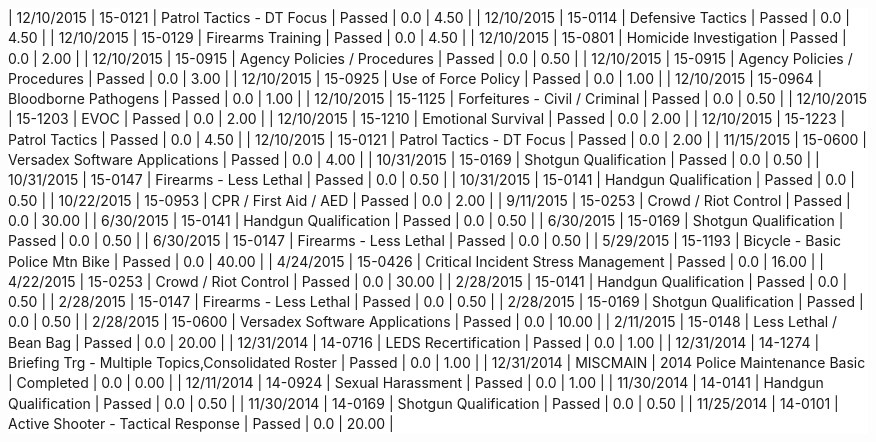 | 12/10/2015 | 15-0121 | Patrol Tactics - DT Focus | Passed | 0.0 | 4.50 |
| 12/10/2015 | 15-0114 | Defensive Tactics | Passed | 0.0 | 4.50 |
| 12/10/2015 | 15-0129 | Firearms Training | Passed | 0.0 | 4.50 |
| 12/10/2015 | 15-0801 | Homicide Investigation | Passed | 0.0 | 2.00 |
| 12/10/2015 | 15-0915 | Agency Policies / Procedures | Passed | 0.0 | 0.50 |
| 12/10/2015 | 15-0915 | Agency Policies / Procedures | Passed | 0.0 | 3.00 |
| 12/10/2015 | 15-0925 | Use of Force Policy | Passed | 0.0 | 1.00 |
| 12/10/2015 | 15-0964 | Bloodborne Pathogens | Passed | 0.0 | 1.00 |
| 12/10/2015 | 15-1125 | Forfeitures - Civil / Criminal | Passed | 0.0 | 0.50 |
| 12/10/2015 | 15-1203 | EVOC | Passed | 0.0 | 2.00 |
| 12/10/2015 | 15-1210 | Emotional Survival | Passed | 0.0 | 2.00 |
| 12/10/2015 | 15-1223 | Patrol Tactics | Passed | 0.0 | 4.50 |
| 12/10/2015 | 15-0121 | Patrol Tactics - DT Focus | Passed | 0.0 | 2.00 |
| 11/15/2015 | 15-0600 | Versadex Software Applications | Passed | 0.0 | 4.00 |
| 10/31/2015 | 15-0169 | Shotgun Qualification | Passed | 0.0 | 0.50 |
| 10/31/2015 | 15-0147 | Firearms - Less Lethal | Passed | 0.0 | 0.50 |
| 10/31/2015 | 15-0141 | Handgun Qualification | Passed | 0.0 | 0.50 |
| 10/22/2015 | 15-0953 | CPR / First Aid / AED | Passed | 0.0 | 2.00 |
| 9/11/2015 | 15-0253 | Crowd / Riot Control | Passed | 0.0 | 30.00 |
| 6/30/2015 | 15-0141 | Handgun Qualification | Passed | 0.0 | 0.50 |
| 6/30/2015 | 15-0169 | Shotgun Qualification | Passed | 0.0 | 0.50 |
| 6/30/2015 | 15-0147 | Firearms - Less Lethal | Passed | 0.0 | 0.50 |
| 5/29/2015 | 15-1193 | Bicycle - Basic Police Mtn Bike | Passed | 0.0 | 40.00 |
| 4/24/2015 | 15-0426 | Critical Incident Stress Management | Passed | 0.0 | 16.00 |
| 4/22/2015 | 15-0253 | Crowd / Riot Control | Passed | 0.0 | 30.00 |
| 2/28/2015 | 15-0141 | Handgun Qualification | Passed | 0.0 | 0.50 |
| 2/28/2015 | 15-0147 | Firearms - Less Lethal | Passed | 0.0 | 0.50 |
| 2/28/2015 | 15-0169 | Shotgun Qualification | Passed | 0.0 | 0.50 |
| 2/28/2015 | 15-0600 | Versadex Software Applications | Passed | 0.0 | 10.00 |
| 2/11/2015 | 15-0148 | Less Lethal / Bean Bag | Passed | 0.0 | 20.00 |
| 12/31/2014 | 14-0716 | LEDS Recertification | Passed | 0.0 | 1.00 |
| 12/31/2014 | 14-1274 | Briefing Trg - Multiple Topics,Consolidated Roster | Passed | 0.0 | 1.00 |
| 12/31/2014 | MISCMAIN | 2014 Police Maintenance Basic | Completed | 0.0 | 0.00 |
| 12/11/2014 | 14-0924 | Sexual Harassment | Passed | 0.0 | 1.00 |
| 11/30/2014 | 14-0141 | Handgun Qualification | Passed | 0.0 | 0.50 |
| 11/30/2014 | 14-0169 | Shotgun Qualification | Passed | 0.0 | 0.50 |
| 11/25/2014 | 14-0101 | Active Shooter - Tactical Response | Passed | 0.0 | 20.00 |